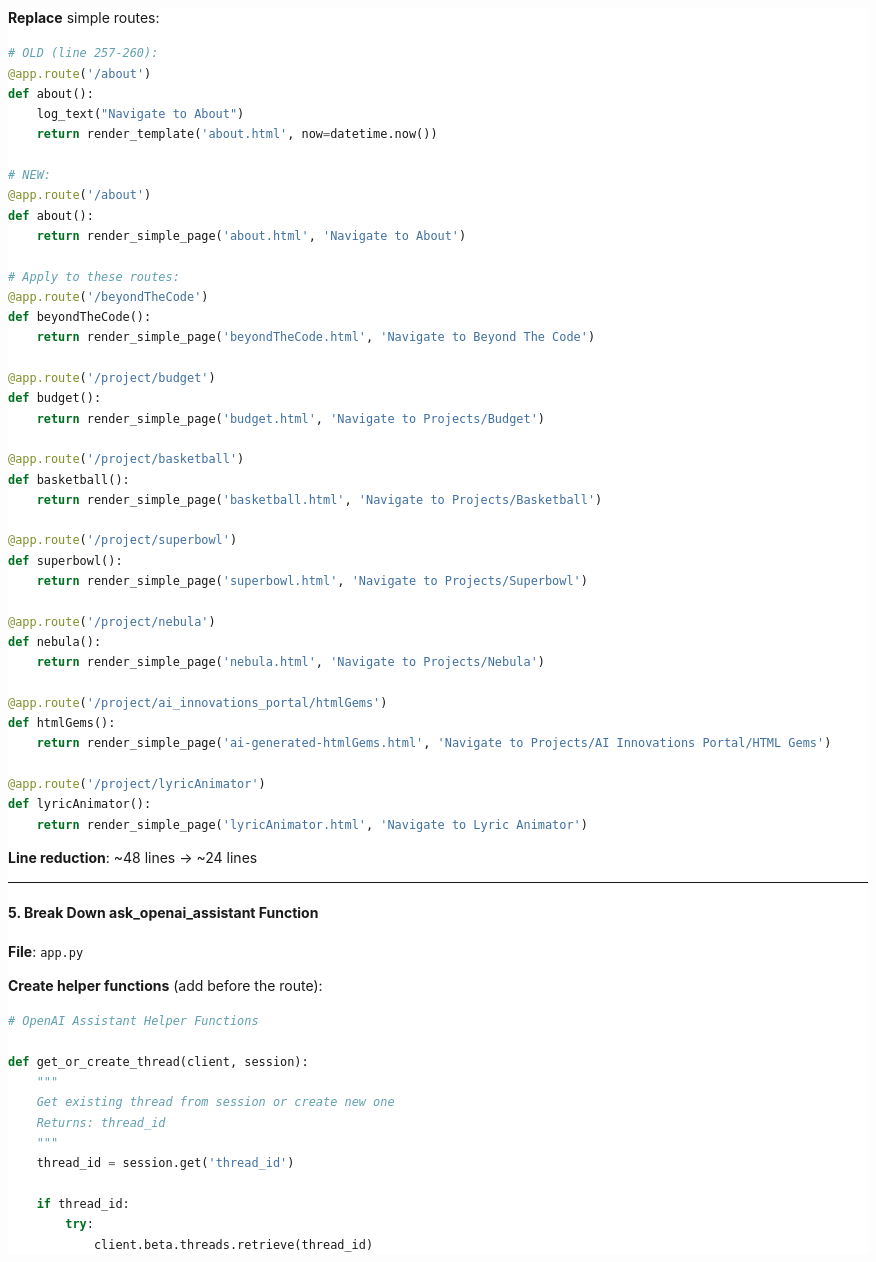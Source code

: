 **Replace** simple routes:
```python
# OLD (line 257-260):
@app.route('/about')
def about():
    log_text("Navigate to About")
    return render_template('about.html', now=datetime.now())

# NEW:
@app.route('/about')
def about():
    return render_simple_page('about.html', 'Navigate to About')

# Apply to these routes:
@app.route('/beyondTheCode')
def beyondTheCode():
    return render_simple_page('beyondTheCode.html', 'Navigate to Beyond The Code')

@app.route('/project/budget')
def budget():
    return render_simple_page('budget.html', 'Navigate to Projects/Budget')

@app.route('/project/basketball')
def basketball():
    return render_simple_page('basketball.html', 'Navigate to Projects/Basketball')

@app.route('/project/superbowl')
def superbowl():
    return render_simple_page('superbowl.html', 'Navigate to Projects/Superbowl')

@app.route('/project/nebula')
def nebula():
    return render_simple_page('nebula.html', 'Navigate to Projects/Nebula')

@app.route('/project/ai_innovations_portal/htmlGems')
def htmlGems():
    return render_simple_page('ai-generated-htmlGems.html', 'Navigate to Projects/AI Innovations Portal/HTML Gems')

@app.route('/project/lyricAnimator')
def lyricAnimator():
    return render_simple_page('lyricAnimator.html', 'Navigate to Lyric Animator')
```

**Line reduction**: ~48 lines → ~24 lines

---

#### 5. Break Down ask_openai_assistant Function
**File**: `app.py`

**Create helper functions** (add before the route):
```python
# OpenAI Assistant Helper Functions

def get_or_create_thread(client, session):
    """
    Get existing thread from session or create new one
    Returns: thread_id
    """
    thread_id = session.get('thread_id')

    if thread_id:
        try:
            client.beta.threads.retrieve(thread_id)
```